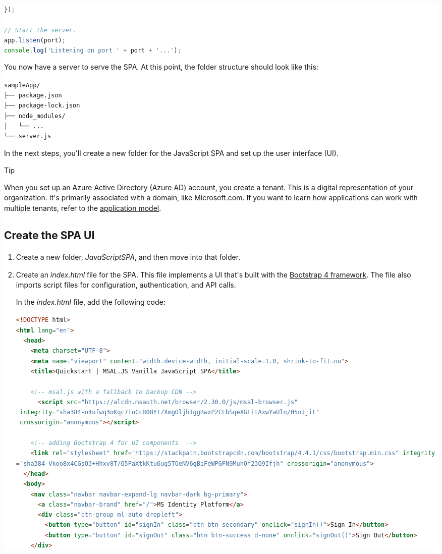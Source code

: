   ```JavaScript
   });

   // Start the server.
   app.listen(port);
   console.log('Listening on port ' + port + '...');
   ```

You now have a server to serve the SPA. At this point, the folder structure should look like this:

```txt
sampleApp/
├── package.json
├── package-lock.json
├── node_modules/
│   └── ...    
└── server.js
```

In the next steps, you'll create a new folder for the JavaScript SPA and set up the user interface (UI).

> [!TIP]
> When you set up an Azure Active Directory (Azure AD) account, you create a tenant. This is a digital representation of your organization. It's primarily associated with a domain, like Microsoft.com. If you want to learn how applications can work with multiple tenants, refer to the [application model](./application-model.md).

## Create the SPA UI

1. Create a new folder, *JavaScriptSPA*, and then move into that folder. 

1. Create an *index.html* file for the SPA. This file implements a UI that's built with the [Bootstrap 4 framework](https://www.javatpoint.com/bootstrap-4-layouts#:~:text=Bootstrap%204%20is%20the%20newest%20version%20of%20Bootstrap.,framework%20directed%20at%20responsive%2C%20mobile-first%20front-end%20web%20development.). The file also imports script files for configuration, authentication, and API calls.

   In the *index.html* file, add the following code:

   ```html
   <!DOCTYPE html>
   <html lang="en">
     <head>
       <meta charset="UTF-8">
       <meta name="viewport" content="width=device-width, initial-scale=1.0, shrink-to-fit=no">
       <title>Quickstart | MSAL.JS Vanilla JavaScript SPA</title>

       <!-- msal.js with a fallback to backup CDN -->
         <script src="https://alcdn.msauth.net/browser/2.30.0/js/msal-browser.js"
    integrity="sha384-o4ufwq3oKqc7IoCcR08YtZXmgOljhTggRwxP2CLbSqeXGtitAxwYaUln/05nJjit"
    crossorigin="anonymous"></script> 

       <!-- adding Bootstrap 4 for UI components  -->
       <link rel="stylesheet" href="https://stackpath.bootstrapcdn.com/bootstrap/4.4.1/css/bootstrap.min.css" integrity="sha384-Vkoo8x4CGsO3+Hhxv8T/Q5PaXtkKtu6ug5TOeNV6gBiFeWPGFN9MuhOf23Q9Ifjh" crossorigin="anonymous">
     </head>
     <body>
       <nav class="navbar navbar-expand-lg navbar-dark bg-primary">
         <a class="navbar-brand" href="/">MS Identity Platform</a>
         <div class="btn-group ml-auto dropleft">
           <button type="button" id="signIn" class="btn btn-secondary" onclick="signIn()">Sign In</button>
           <button type="button" id="signOut" class="btn btn-success d-none" onclick="signOut()">Sign Out</button>
       </div>
   ```